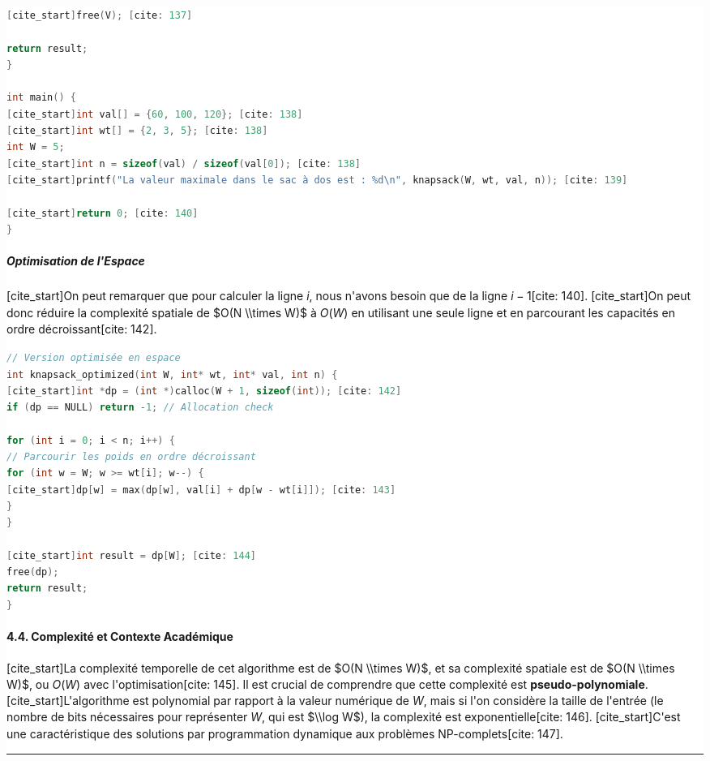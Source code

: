 ```c
[cite_start]free(V); [cite: 137]

return result;
}

int main() {
[cite_start]int val[] = {60, 100, 120}; [cite: 138]
[cite_start]int wt[] = {2, 3, 5}; [cite: 138]
int W = 5;
[cite_start]int n = sizeof(val) / sizeof(val[0]); [cite: 138]
[cite_start]printf("La valeur maximale dans le sac à dos est : %d\n", knapsack(W, wt, val, n)); [cite: 139]

[cite_start]return 0; [cite: 140]
}
```

##### Optimisation de l'Espace

[cite\_start]On peut remarquer que pour calculer la ligne $i$, nous n'avons besoin que de la ligne $i-1$[cite: 140]. [cite\_start]On peut donc réduire la complexité spatiale de $O(N \\times W)$ à $O(W)$ en utilisant une seule ligne et en parcourant les capacités en ordre décroissant[cite: 142].

```c
// Version optimisée en espace
int knapsack_optimized(int W, int* wt, int* val, int n) {
[cite_start]int *dp = (int *)calloc(W + 1, sizeof(int)); [cite: 142]
if (dp == NULL) return -1; // Allocation check

for (int i = 0; i < n; i++) {
// Parcourir les poids en ordre décroissant
for (int w = W; w >= wt[i]; w--) {
[cite_start]dp[w] = max(dp[w], val[i] + dp[w - wt[i]]); [cite: 143]
}
}

[cite_start]int result = dp[W]; [cite: 144]
free(dp);
return result;
}
```

#### **4.4. Complexité et Contexte Académique**

[cite\_start]La complexité temporelle de cet algorithme est de $O(N \\times W)$, et sa complexité spatiale est de $O(N \\times W)$, ou $O(W)$ avec l'optimisation[cite: 145]. Il est crucial de comprendre que cette complexité est **pseudo-polynomiale**. [cite\_start]L'algorithme est polynomial par rapport à la valeur numérique de $W$, mais si l'on considère la taille de l'entrée (le nombre de bits nécessaires pour représenter $W$, qui est $\\log W$), la complexité est exponentielle[cite: 146]. [cite\_start]C'est une caractéristique des solutions par programmation dynamique aux problèmes NP-complets[cite: 147].

-----
